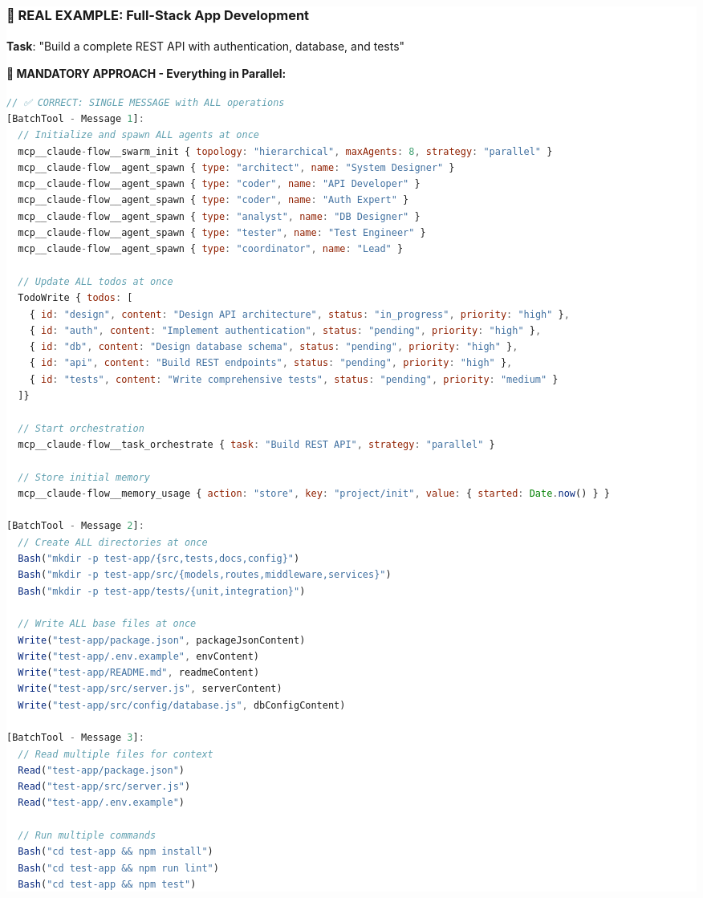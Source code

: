 ### 🎯 REAL EXAMPLE: Full-Stack App Development

**Task**: "Build a complete REST API with authentication, database, and tests"

**🚨 MANDATORY APPROACH - Everything in Parallel:**

```javascript
// ✅ CORRECT: SINGLE MESSAGE with ALL operations
[BatchTool - Message 1]:
  // Initialize and spawn ALL agents at once
  mcp__claude-flow__swarm_init { topology: "hierarchical", maxAgents: 8, strategy: "parallel" }
  mcp__claude-flow__agent_spawn { type: "architect", name: "System Designer" }
  mcp__claude-flow__agent_spawn { type: "coder", name: "API Developer" }
  mcp__claude-flow__agent_spawn { type: "coder", name: "Auth Expert" }
  mcp__claude-flow__agent_spawn { type: "analyst", name: "DB Designer" }
  mcp__claude-flow__agent_spawn { type: "tester", name: "Test Engineer" }
  mcp__claude-flow__agent_spawn { type: "coordinator", name: "Lead" }
  
  // Update ALL todos at once
  TodoWrite { todos: [
    { id: "design", content: "Design API architecture", status: "in_progress", priority: "high" },
    { id: "auth", content: "Implement authentication", status: "pending", priority: "high" },
    { id: "db", content: "Design database schema", status: "pending", priority: "high" },
    { id: "api", content: "Build REST endpoints", status: "pending", priority: "high" },
    { id: "tests", content: "Write comprehensive tests", status: "pending", priority: "medium" }
  ]}
  
  // Start orchestration
  mcp__claude-flow__task_orchestrate { task: "Build REST API", strategy: "parallel" }
  
  // Store initial memory
  mcp__claude-flow__memory_usage { action: "store", key: "project/init", value: { started: Date.now() } }

[BatchTool - Message 2]:
  // Create ALL directories at once
  Bash("mkdir -p test-app/{src,tests,docs,config}")
  Bash("mkdir -p test-app/src/{models,routes,middleware,services}")
  Bash("mkdir -p test-app/tests/{unit,integration}")
  
  // Write ALL base files at once
  Write("test-app/package.json", packageJsonContent)
  Write("test-app/.env.example", envContent)
  Write("test-app/README.md", readmeContent)
  Write("test-app/src/server.js", serverContent)
  Write("test-app/src/config/database.js", dbConfigContent)

[BatchTool - Message 3]:
  // Read multiple files for context
  Read("test-app/package.json")
  Read("test-app/src/server.js")
  Read("test-app/.env.example")
  
  // Run multiple commands
  Bash("cd test-app && npm install")
  Bash("cd test-app && npm run lint")
  Bash("cd test-app && npm test")
```
